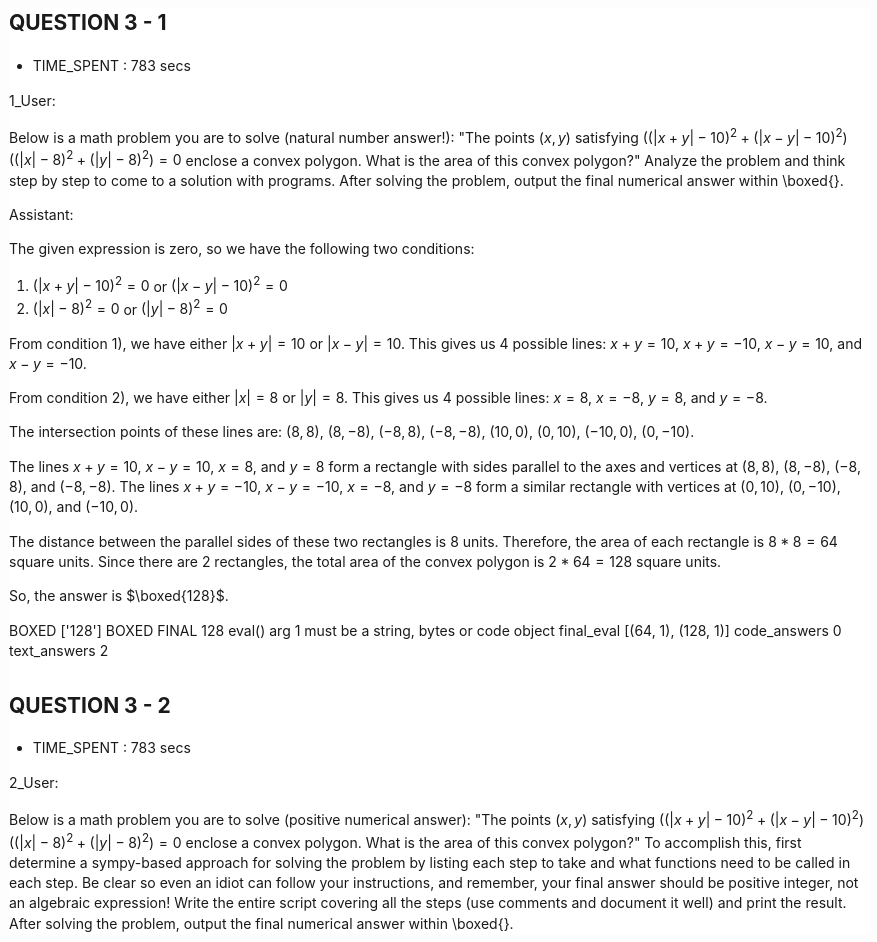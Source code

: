 

## QUESTION 3 - 1 
- TIME_SPENT : 783 secs

1_User:

Below is a math problem you are to solve (natural number answer!):
"The points $\left(x, y\right)$ satisfying $((\vert x + y \vert - 10)^2 + ( \vert x - y \vert - 10)^2)((\vert x \vert - 8)^2 + ( \vert y \vert - 8)^2) = 0$ enclose a convex polygon. What is the area of this convex polygon?"
Analyze the problem and think step by step to come to a solution with programs. After solving the problem, output the final numerical answer within \boxed{}.

Assistant:

 The given expression is zero, so we have the following two conditions:
1) $(\vert x + y \vert - 10)^2 = 0$ or $(\vert x - y \vert - 10)^2 = 0$
2) $(\vert x \vert - 8)^2 = 0$ or $(\vert y \vert - 8)^2 = 0$

From condition 1), we have either $|x+y|=10$ or $|x-y|=10$. This gives us 4 possible lines: $x+y=10$, $x+y=-10$, $x-y=10$, and $x-y=-10$.

From condition 2), we have either $|x|=8$ or $|y|=8$. This gives us 4 possible lines: $x=8$, $x=-8$, $y=8$, and $y=-8$.

The intersection points of these lines are: $(8,8)$, $(8,-8)$, $(-8,8)$, $(-8,-8)$, $(10,0)$, $(0,10)$, $(-10,0)$, $(0,-10)$.

The lines $x+y=10$, $x-y=10$, $x=8$, and $y=8$ form a rectangle with sides parallel to the axes and vertices at $(8,8)$, $(8,-8)$, $(-8,8)$, and $(-8,-8)$. The lines $x+y=-10$, $x-y=-10$, $x=-8$, and $y=-8$ form a similar rectangle with vertices at $(0,10)$, $(0,-10)$, $(10,0)$, and $(-10,0)$.

The distance between the parallel sides of these two rectangles is 8 units. Therefore, the area of each rectangle is $8*8=64$ square units. Since there are 2 rectangles, the total area of the convex polygon is $2*64=128$ square units.

So, the answer is $\boxed{128}$.

BOXED ['128']
BOXED FINAL 128
eval() arg 1 must be a string, bytes or code object final_eval
[(64, 1), (128, 1)]
code_answers 0 text_answers 2



## QUESTION 3 - 2 
- TIME_SPENT : 783 secs

2_User:

Below is a math problem you are to solve (positive numerical answer):
"The points $\left(x, y\right)$ satisfying $((\vert x + y \vert - 10)^2 + ( \vert x - y \vert - 10)^2)((\vert x \vert - 8)^2 + ( \vert y \vert - 8)^2) = 0$ enclose a convex polygon. What is the area of this convex polygon?"
To accomplish this, first determine a sympy-based approach for solving the problem by listing each step to take and what functions need to be called in each step. Be clear so even an idiot can follow your instructions, and remember, your final answer should be positive integer, not an algebraic expression!
Write the entire script covering all the steps (use comments and document it well) and print the result. After solving the problem, output the final numerical answer within \boxed{}.
